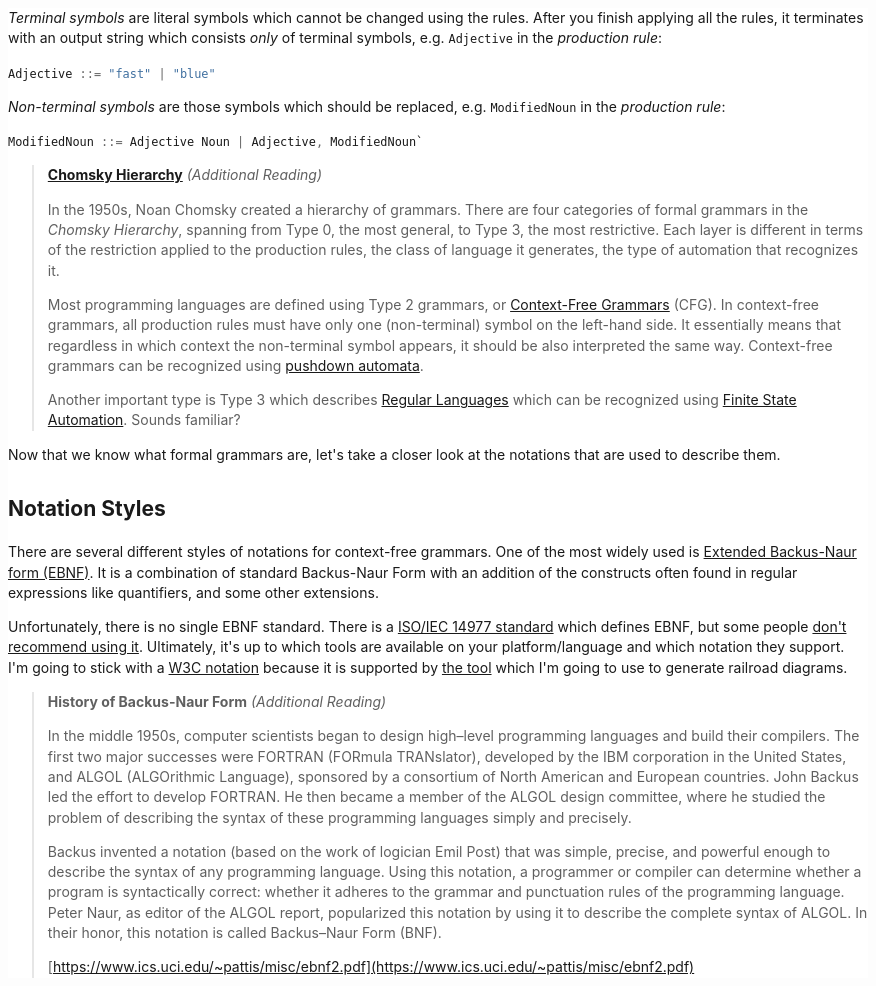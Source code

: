 *Terminal symbols* are literal symbols which cannot be changed using the rules. After you finish applying all the rules, it terminates with an output string which consists *only* of terminal symbols, e.g. `Adjective` in the *production rule*:

```swift
Adjective ::= "fast" | "blue"
```

*Non-terminal symbols* are those symbols which should be replaced, e.g. `ModifiedNoun` in the *production rule*:

```swift
ModifiedNoun ::= Adjective Noun | Adjective, ModifiedNoun`
```

> [**Chomsky Hierarchy**](https://en.wikipedia.org/wiki/Chomsky_hierarchy) *(Additional Reading)*
>
> In the 1950s, Noan Chomsky created a hierarchy of grammars. There are four categories of formal grammars in the *Chomsky Hierarchy*, spanning from Type 0, the most general, to Type 3, the most restrictive. Each layer is different in terms of the restriction applied to the production rules, the class of language it generates, the type of automation that recognizes it.
>
> Most programming languages are defined using Type 2 grammars, or [Context-Free Grammars](https://en.wikipedia.org/wiki/Context-free_grammar) (CFG). In context-free grammars, all production rules must have only one (non-terminal) symbol on the left-hand side. It essentially means that regardless in which context the non-terminal symbol appears, it should be also interpreted the same way. Context-free grammars can be recognized using [pushdown automata](https://en.wikipedia.org/wiki/Pushdown_automaton).
>
> Another important type is Type 3 which describes [Regular Languages](https://en.wikipedia.org/wiki/Regular_grammar) which can be recognized using [Finite State Automation](https://en.wikipedia.org/wiki/Finite-state_machine). Sounds familiar?

Now that we know what formal grammars are, let's take a closer look at the notations that are used to describe them.

## Notation Styles

There are several different styles of notations for context-free grammars. One of the most widely used is [Extended Backus-Naur form (EBNF)](https://en.wikipedia.org/wiki/Extended_Backus–Naur_form). It is a combination of standard Backus-Naur Form with an addition of the constructs often found in regular expressions like quantifiers, and some other extensions.

Unfortunately, there is no single EBNF standard. There is a [ISO/IEC 14977 standard](https://www.cl.cam.ac.uk/~mgk25/iso-14977.pdf) which defines EBNF, but some people [don't recommend using it](https://dwheeler.com/essays/dont-use-iso-14977-ebnf.html). Ultimately, it's up to which tools are available on your platform/language and which notation they support. I'm going to stick with a [W3C notation](https://www.w3.org/TR/2010/REC-xquery-20101214/#EBNFNotation) because it is supported by [the tool](https://www.bottlecaps.de/rr/ui) which I'm going to use to generate railroad diagrams.

> **History of Backus-Naur Form** *(Additional Reading)*
>
> In the middle 1950s, computer scientists began to design high–level programming languages and build their compilers. The first two major successes were FORTRAN (FORmula TRANslator), developed by the IBM corporation in the United States, and ALGOL (ALGOrithmic Language), sponsored by a consortium of North American and European countries. John Backus led the effort to develop FORTRAN. He then became a member of the ALGOL design committee, where he studied the problem of describing the syntax of these programming languages simply and precisely.
>
> Backus invented a notation (based on the work of logician Emil Post) that was simple, precise, and powerful enough to describe the syntax of any programming language. Using this notation, a programmer or compiler can determine whether a program is syntactically correct: whether it adheres to the grammar and punctuation rules of the programming language. Peter Naur, as editor of the ALGOL report, popularized this notation by using it to describe the complete syntax of ALGOL. In their honor, this notation is called Backus–Naur Form (BNF). 
>
> [https://www.ics.uci.edu/~pattis/misc/ebnf2.pdf](https://www.ics.uci.edu/~pattis/misc/ebnf2.pdf)
